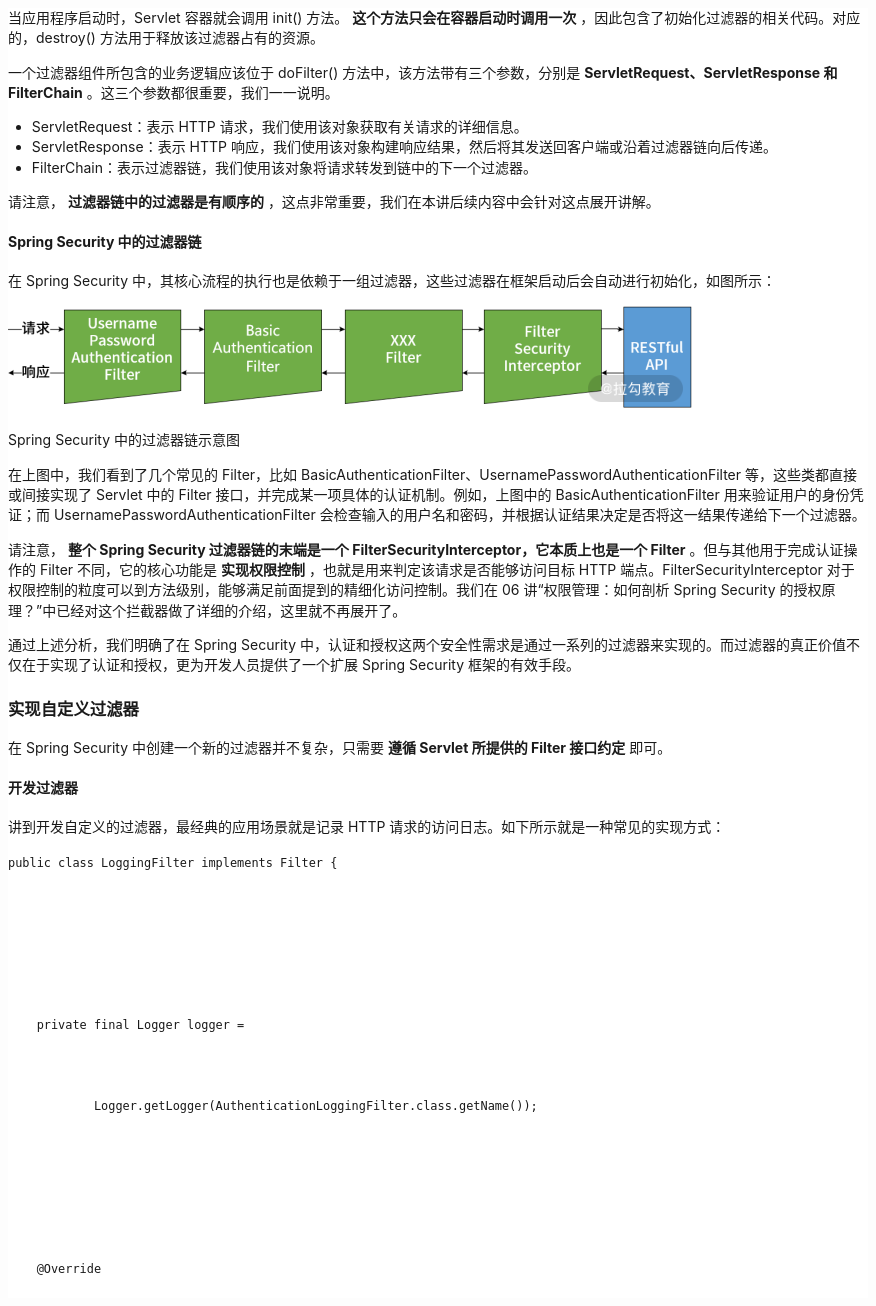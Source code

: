 当应用程序启动时，Servlet 容器就会调用 init() 方法。 **这个方法只会在容器启动时调用一次** ，因此包含了初始化过滤器的相关代码。对应的，destroy() 方法用于释放该过滤器占有的资源。

一个过滤器组件所包含的业务逻辑应该位于 doFilter() 方法中，该方法带有三个参数，分别是 **ServletRequest、ServletResponse 和 FilterChain** 。这三个参数都很重要，我们一一说明。

* ServletRequest：表示 HTTP 请求，我们使用该对象获取有关请求的详细信息。
* ServletResponse：表示 HTTP 响应，我们使用该对象构建响应结果，然后将其发送回客户端或沿着过滤器链向后传递。
* FilterChain：表示过滤器链，我们使用该对象将请求转发到链中的下一个过滤器。

请注意， **过滤器链中的过滤器是有顺序的** ，这点非常重要，我们在本讲后续内容中会针对这点展开讲解。

#### Spring Security 中的过滤器链

在 Spring Security 中，其核心流程的执行也是依赖于一组过滤器，这些过滤器在框架启动后会自动进行初始化，如图所示：

![Drawing 1.png](assets/Cgp9HWDJ2rmAfrXzAABUC_CslH8843.png)

Spring Security 中的过滤器链示意图

在上图中，我们看到了几个常见的 Filter，比如 BasicAuthenticationFilter、UsernamePasswordAuthenticationFilter 等，这些类都直接或间接实现了 Servlet 中的 Filter 接口，并完成某一项具体的认证机制。例如，上图中的 BasicAuthenticationFilter 用来验证用户的身份凭证；而 UsernamePasswordAuthenticationFilter 会检查输入的用户名和密码，并根据认证结果决定是否将这一结果传递给下一个过滤器。

请注意， **整个 Spring Security 过滤器链的末端是一个 FilterSecurityInterceptor，它本质上也是一个 Filter** 。但与其他用于完成认证操作的 Filter 不同，它的核心功能是 **实现权限控制** ，也就是用来判定该请求是否能够访问目标 HTTP 端点。FilterSecurityInterceptor 对于权限控制的粒度可以到方法级别，能够满足前面提到的精细化访问控制。我们在 06 讲“权限管理：如何剖析 Spring Security 的授权原理？”中已经对这个拦截器做了详细的介绍，这里就不再展开了。

通过上述分析，我们明确了在 Spring Security 中，认证和授权这两个安全性需求是通过一系列的过滤器来实现的。而过滤器的真正价值不仅在于实现了认证和授权，更为开发人员提供了一个扩展 Spring Security 框架的有效手段。

### 实现自定义过滤器

在 Spring Security 中创建一个新的过滤器并不复杂，只需要 **遵循 Servlet 所提供的 Filter 接口约定** 即可。

#### 开发过滤器

讲到开发自定义的过滤器，最经典的应用场景就是记录 HTTP 请求的访问日志。如下所示就是一种常见的实现方式：

```
public class LoggingFilter implements Filter {



 



    private final Logger logger =



            Logger.getLogger(AuthenticationLoggingFilter.class.getName());



 



    @Override


```